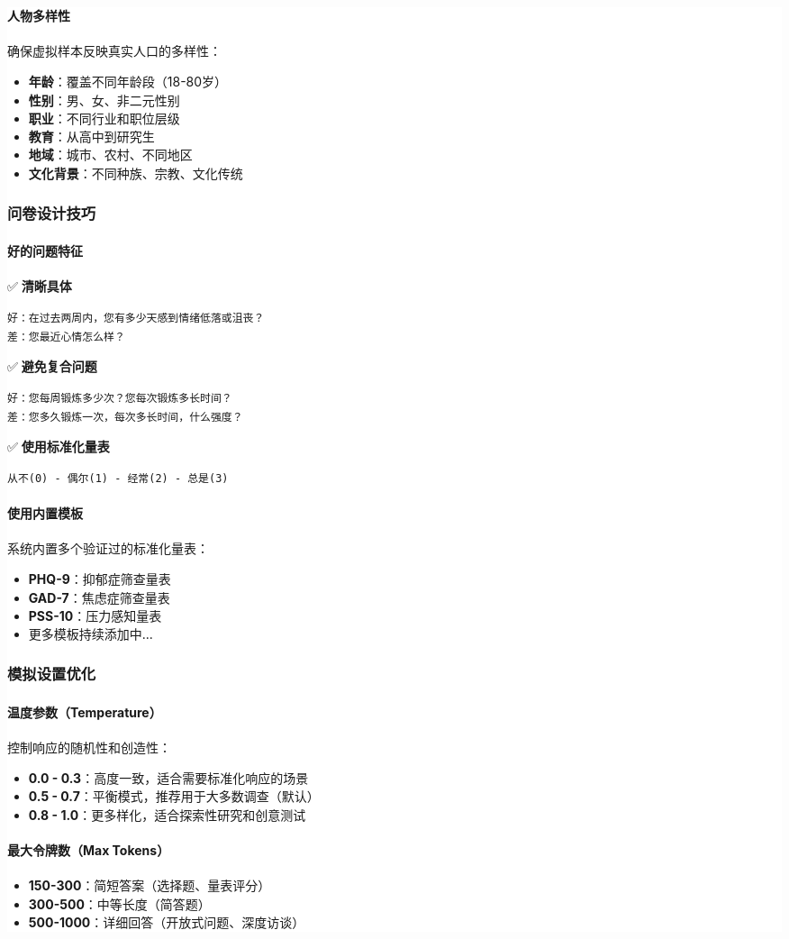#### 人物多样性

确保虚拟样本反映真实人口的多样性：

- **年龄**：覆盖不同年龄段（18-80岁）
- **性别**：男、女、非二元性别
- **职业**：不同行业和职位层级
- **教育**：从高中到研究生
- **地域**：城市、农村、不同地区
- **文化背景**：不同种族、宗教、文化传统

### 问卷设计技巧

#### 好的问题特征

✅ **清晰具体**
```
好：在过去两周内，您有多少天感到情绪低落或沮丧？
差：您最近心情怎么样？
```

✅ **避免复合问题**
```
好：您每周锻炼多少次？您每次锻炼多长时间？
差：您多久锻炼一次，每次多长时间，什么强度？
```

✅ **使用标准化量表**
```
从不(0) - 偶尔(1) - 经常(2) - 总是(3)
```

#### 使用内置模板

系统内置多个验证过的标准化量表：

- **PHQ-9**：抑郁症筛查量表
- **GAD-7**：焦虑症筛查量表
- **PSS-10**：压力感知量表
- 更多模板持续添加中...

### 模拟设置优化

#### 温度参数（Temperature）

控制响应的随机性和创造性：

- **0.0 - 0.3**：高度一致，适合需要标准化响应的场景
- **0.5 - 0.7**：平衡模式，推荐用于大多数调查（默认）
- **0.8 - 1.0**：更多样化，适合探索性研究和创意测试

#### 最大令牌数（Max Tokens）

- **150-300**：简短答案（选择题、量表评分）
- **300-500**：中等长度（简答题）
- **500-1000**：详细回答（开放式问题、深度访谈）
